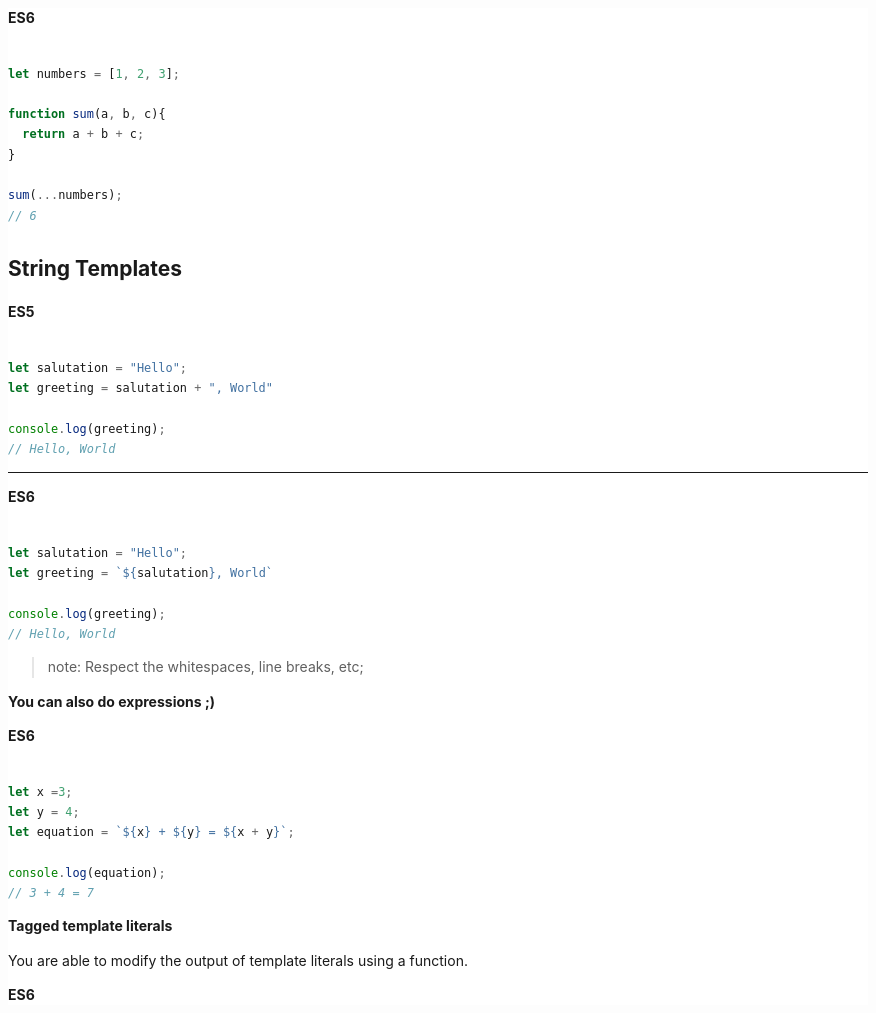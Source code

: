 **ES6**
```javascript

let numbers = [1, 2, 3];

function sum(a, b, c){
  return a + b + c;
}

sum(...numbers);
// 6
```

## String Templates

**ES5**
```javascript

let salutation = "Hello";
let greeting = salutation + ", World"

console.log(greeting);
// Hello, World
```
----------------------------

**ES6**
```javascript

let salutation = "Hello";
let greeting = `${salutation}, World`

console.log(greeting);
// Hello, World
```
> note: Respect the whitespaces, line breaks, etc;

**You can also do expressions ;)**

**ES6**
```javascript

let x =3;
let y = 4;
let equation = `${x} + ${y} = ${x + y}`;

console.log(equation);
// 3 + 4 = 7
```

**Tagged template literals**

You are able to modify the output of template literals using a function.

**ES6**
